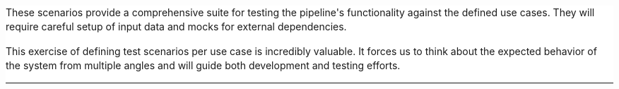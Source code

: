 
These scenarios provide a comprehensive suite for testing the pipeline's functionality against the defined use cases. They will require careful setup of input data and mocks for external dependencies.

This exercise of defining test scenarios per use case is incredibly valuable. It forces us to think about the expected behavior of the system from multiple angles and will guide both development and testing efforts.

---











